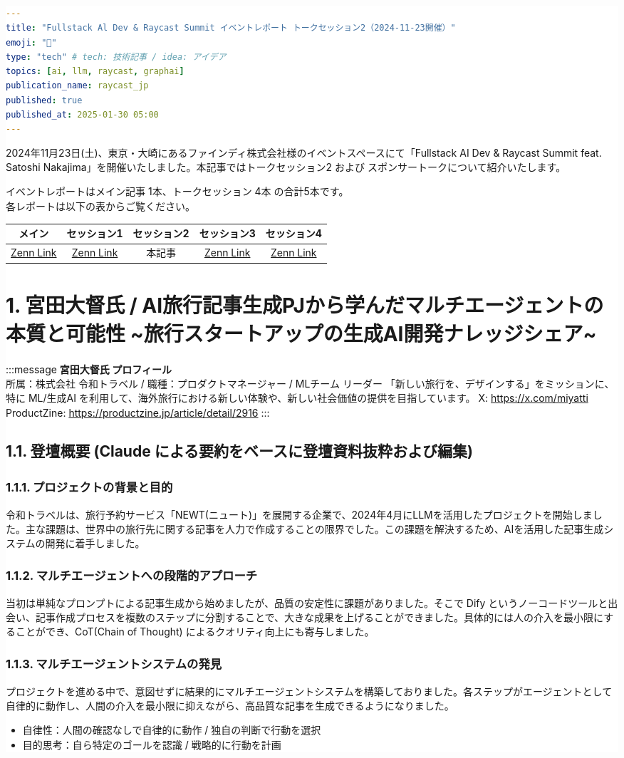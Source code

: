 ```yaml
---
title: "Fullstack Al Dev & Raycast Summit イベントレポート トークセッション2（2024-11-23開催）"
emoji: "🚀"
type: "tech" # tech: 技術記事 / idea: アイデア
topics: [ai, llm, raycast, graphai]
publication_name: raycast_jp
published: true
published_at: 2025-01-30 05:00
---
```


2024年11月23日(土)、東京・大崎にあるファインディ株式会社様のイベントスペースにて「Fullstack AI Dev & Raycast Summit feat. Satoshi Nakajima」を開催いたしました。本記事ではトークセッション2 および スポンサートークについて紹介いたします。

イベントレポートはメイン記事 1本、トークセッション 4本 の合計5本です。  
各レポートは以下の表からご覧ください。

|メイン|セッション1|セッション2|セッション3|セッション4|
|:---:|:---:|:---:|:---:|:---:|
|[Zenn Link](https://zenn.dev/raycast_jp/articles/2024-11-23-fullstack-ai-dev-n-raycast-summit-main)|[Zenn Link](https://zenn.dev/raycast_jp/articles/2024-11-23-fullstack-ai-dev-n-raycast-summit-talk1)|本記事|[Zenn Link](https://zenn.dev/raycast_jp/articles/2024-11-23-fullstack-ai-dev-n-raycast-summit-talk3)|[Zenn Link](https://zenn.dev/raycast_jp/articles/2024-11-23-fullstack-ai-dev-n-raycast-summit-talk4)|

# 1. 宮田大督氏 / AI旅行記事生成PJから学んだマルチエージェントの本質と可能性 ~旅行スタートアップの生成AI開発ナレッジシェア~
:::message
**宮田大督氏 プロフィール**  
所属：株式会社 令和トラベル / 職種：プロダクトマネージャー / MLチーム リーダー
「新しい旅行を、デザインする」をミッションに、特に ML/生成AI を利用して、海外旅行における新しい体験や、新しい社会価値の提供を目指しています。
X: https://x.com/miyatti
ProductZine: https://productzine.jp/article/detail/2916
:::

## 1.1. 登壇概要 (Claude による要約をベースに登壇資料抜粋および編集)
### 1.1.1. プロジェクトの背景と目的

令和トラベルは、旅行予約サービス「NEWT(ニュート)」を展開する企業で、2024年4月にLLMを活用したプロジェクトを開始しました。主な課題は、世界中の旅行先に関する記事を人力で作成することの限界でした。この課題を解決するため、AIを活用した記事生成システムの開発に着手しました。

### 1.1.2. マルチエージェントへの段階的アプローチ

当初は単純なプロンプトによる記事生成から始めましたが、品質の安定性に課題がありました。そこで Dify というノーコードツールと出会い、記事作成プロセスを複数のステップに分割することで、大きな成果を上げることができました。具体的には人の介入を最小限にすることができ、CoT(Chain of Thought) によるクオリティ向上にも寄与しました。

### 1.1.3. マルチエージェントシステムの発見

プロジェクトを進める中で、意図せずに結果的にマルチエージェントシステムを構築しておりました。各ステップがエージェントとして自律的に動作し、人間の介入を最小限に抑えながら、高品質な記事を生成できるようになりました。

- 自律性：人間の確認なしで自律的に動作 / 独自の判断で行動を選択
- 目的思考：自ら特定のゴールを認識 / 戦略的に行動を計画
